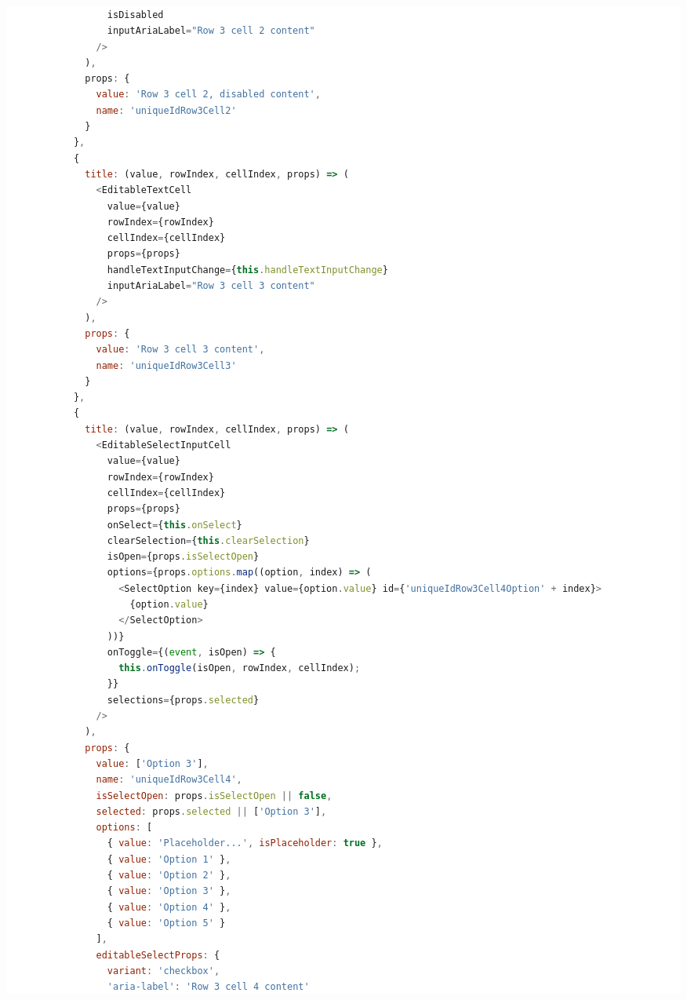 ```js
                  isDisabled
                  inputAriaLabel="Row 3 cell 2 content"
                />
              ),
              props: {
                value: 'Row 3 cell 2, disabled content',
                name: 'uniqueIdRow3Cell2'
              }
            },
            {
              title: (value, rowIndex, cellIndex, props) => (
                <EditableTextCell
                  value={value}
                  rowIndex={rowIndex}
                  cellIndex={cellIndex}
                  props={props}
                  handleTextInputChange={this.handleTextInputChange}
                  inputAriaLabel="Row 3 cell 3 content"
                />
              ),
              props: {
                value: 'Row 3 cell 3 content',
                name: 'uniqueIdRow3Cell3'
              }
            },
            {
              title: (value, rowIndex, cellIndex, props) => (
                <EditableSelectInputCell
                  value={value}
                  rowIndex={rowIndex}
                  cellIndex={cellIndex}
                  props={props}
                  onSelect={this.onSelect}
                  clearSelection={this.clearSelection}
                  isOpen={props.isSelectOpen}
                  options={props.options.map((option, index) => (
                    <SelectOption key={index} value={option.value} id={'uniqueIdRow3Cell4Option' + index}>
                      {option.value}
                    </SelectOption>
                  ))}
                  onToggle={(event, isOpen) => {
                    this.onToggle(isOpen, rowIndex, cellIndex);
                  }}
                  selections={props.selected}
                />
              ),
              props: {
                value: ['Option 3'],
                name: 'uniqueIdRow3Cell4',
                isSelectOpen: props.isSelectOpen || false,
                selected: props.selected || ['Option 3'],
                options: [
                  { value: 'Placeholder...', isPlaceholder: true },
                  { value: 'Option 1' },
                  { value: 'Option 2' },
                  { value: 'Option 3' },
                  { value: 'Option 4' },
                  { value: 'Option 5' }
                ],
                editableSelectProps: {
                  variant: 'checkbox',
                  'aria-label': 'Row 3 cell 4 content'
```